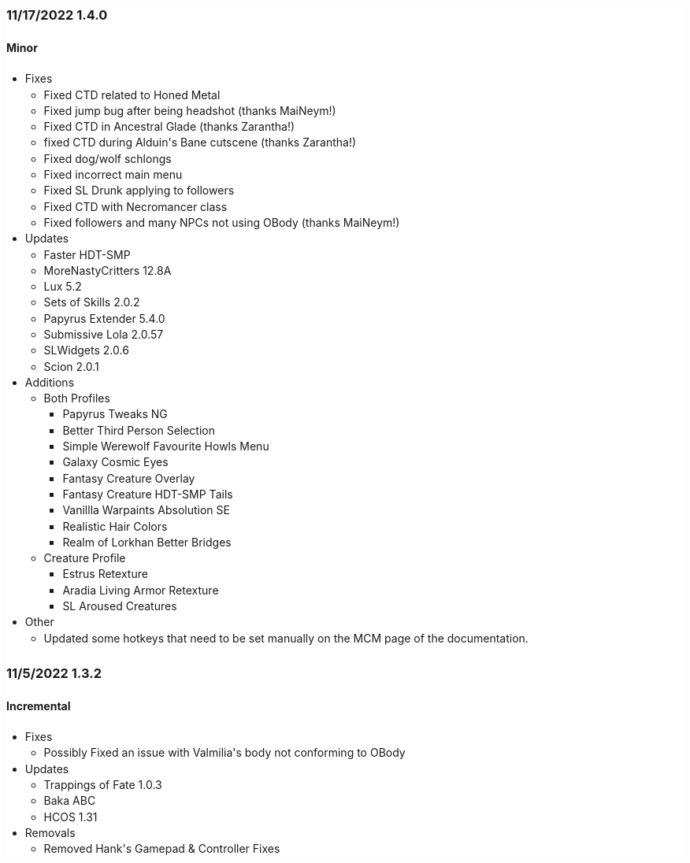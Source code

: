 ### 11/17/2022 1.4.0
#### Minor
- Fixes
  - Fixed CTD related to Honed Metal
  - Fixed jump bug after being headshot (thanks MaiNeym!)
  - Fixed CTD in Ancestral Glade (thanks Zarantha!)
  - fixed CTD during Alduin's Bane cutscene (thanks Zarantha!)
  - Fixed dog/wolf schlongs
  - Fixed incorrect main menu
  - Fixed SL Drunk applying to followers
  - Fixed CTD with Necromancer class
  - Fixed followers and many NPCs not using OBody (thanks MaiNeym!)
- Updates
  - Faster HDT-SMP
  - MoreNastyCritters 12.8A
  - Lux 5.2
  - Sets of Skills 2.0.2
  - Papyrus Extender 5.4.0
  - Submissive Lola 2.0.57
  - SLWidgets 2.0.6
  - Scion 2.0.1
- Additions
  - Both Profiles
    - Papyrus Tweaks NG
    - Better Third Person Selection
    - Simple Werewolf Favourite Howls Menu
    - Galaxy Cosmic Eyes
    - Fantasy Creature Overlay
    - Fantasy Creature HDT-SMP Tails
    - Vanillla Warpaints Absolution SE
    - Realistic Hair Colors
    - Realm of Lorkhan Better Bridges
  - Creature Profile
    - Estrus Retexture
    - Aradia Living Armor Retexture
    - SL Aroused Creatures
- Other
  - Updated some hotkeys that need to be set manually on the MCM page of the documentation.

### 11/5/2022 1.3.2
#### Incremental
- Fixes
  - Possibly Fixed an issue with Valmilia's body not conforming to OBody
- Updates
  - Trappings of Fate 1.0.3
  - Baka ABC
  - HCOS 1.31
- Removals
  - Removed Hank's Gamepad & Controller Fixes
